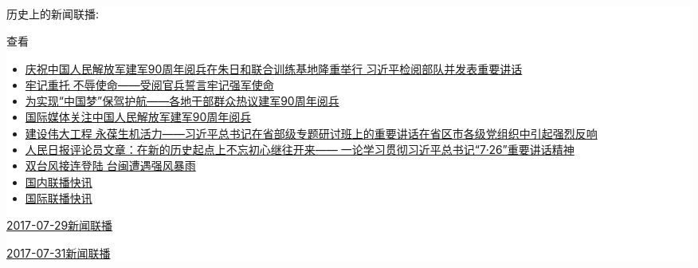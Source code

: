 




历史上的新闻联播:

 查看
 

* [庆祝中国人民解放军建军90周年阅兵在朱日和联合训练基地隆重举行 习近平检阅部队并发表重要讲话](#庆祝中国人民解放军建军90周年阅兵在朱日和联合训练基地隆重举行-习近平检阅部队并发表重要讲话)
* [牢记重托 不辱使命——受阅官兵誓言牢记强军使命](#牢记重托-不辱使命——受阅官兵誓言牢记强军使命)
* [为实现“中国梦”保驾护航——各地干部群众热议建军90周年阅兵](#为实现“中国梦”保驾护航——各地干部群众热议建军90周年阅兵)
* [国际媒体关注中国人民解放军建军90周年阅兵](#国际媒体关注中国人民解放军建军90周年阅兵)
* [建设伟大工程 永葆生机活力——习近平总书记在省部级专题研讨班上的重要讲话在省区市各级党组织中引起强烈反响](#建设伟大工程-永葆生机活力——习近平总书记在省部级专题研讨班上的重要讲话在省区市各级党组织中引起强烈反响)
* [人民日报评论员文章：在新的历史起点上不忘初心继往开来—— 一论学习贯彻习近平总书记“7·26”重要讲话精神](#人民日报评论员文章：在新的历史起点上不忘初心继往开来——-一论学习贯彻习近平总书记“7·26”重要讲话精神)
* [双台风接连登陆 台闽遭遇强风暴雨](#双台风接连登陆-台闽遭遇强风暴雨)
* [国内联播快讯](#国内联播快讯)
* [国际联播快讯](#国际联播快讯)






[2017-07-29新闻联播](/xinwenlianbo/20170729)


[2017-07-31新闻联播](/xinwenlianbo/20170731)



